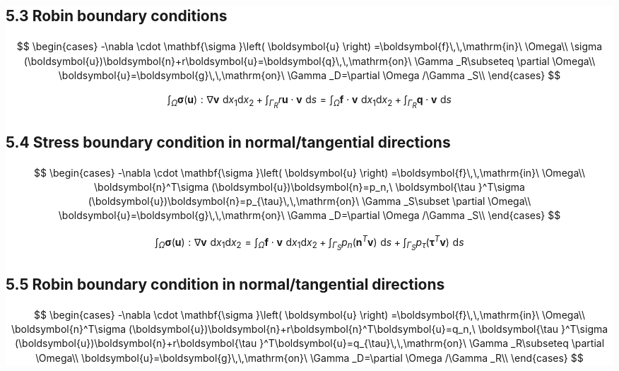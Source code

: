 ## 5.3 Robin boundary conditions

$$
\begin{cases}
	-\nabla \cdot \mathbf{\sigma }\left( \boldsymbol{u} \right) =\boldsymbol{f}\,\,\mathrm{in}\ \Omega\\
	\sigma (\boldsymbol{u})\boldsymbol{n}+r\boldsymbol{u}=\boldsymbol{q}\,\,\mathrm{on}\ \Gamma _R\subseteq \partial \Omega\\
	\boldsymbol{u}=\boldsymbol{g}\,\,\mathrm{on}\ \Gamma _D=\partial \Omega /\Gamma _S\\
\end{cases}
$$

$$
\int_{\Omega}{\mathbf{\sigma }\left( \boldsymbol{u} \right) :\nabla \boldsymbol{v}\,\,\mathrm{d}x_1\mathrm{d}x_2}+\int_{\Gamma _R}{r\boldsymbol{u}\cdot \boldsymbol{v}\,\,\mathrm{d}s}=\int_{\Omega}{\boldsymbol{f}\cdot \boldsymbol{v}\,\,\mathrm{d}x_1\mathrm{d}x_2}+\int_{\Gamma _R}{\boldsymbol{q}\cdot \boldsymbol{v}\,\,\mathrm{d}s}
$$

## 5.4 Stress boundary condition in normal/tangential directions

$$
\begin{cases}
	-\nabla \cdot \mathbf{\sigma }\left( \boldsymbol{u} \right) =\boldsymbol{f}\,\,\mathrm{in}\ \Omega\\
	\boldsymbol{n}^T\sigma (\boldsymbol{u})\boldsymbol{n}=p_n,\  \boldsymbol{\tau }^T\sigma (\boldsymbol{u})\boldsymbol{n}=p_{\tau}\,\,\mathrm{on}\ \Gamma _S\subset \partial \Omega\\
	\boldsymbol{u}=\boldsymbol{g}\,\,\mathrm{on}\ \Gamma _D=\partial \Omega /\Gamma _S\\
\end{cases}
$$

$$
\int_{\Omega}{\mathbf{\sigma }\left( \boldsymbol{u} \right) :\nabla \boldsymbol{v}\,\,\mathrm{d}x_1\mathrm{d}x_2}=\int_{\Omega}{\boldsymbol{f}\cdot \boldsymbol{v}\,\,\mathrm{d}x_1\mathrm{d}x_2}+\int_{\Gamma _S}{p_n\left( \boldsymbol{n}^T\boldsymbol{v} \right) \,\,\mathrm{d}s}+\int_{\Gamma _S}{p_{\tau}\left( \boldsymbol{\tau }^T\boldsymbol{v} \right) \,\,\mathrm{d}s}
$$

## 5.5 Robin boundary condition in normal/tangential directions
$$
\begin{cases}
	-\nabla \cdot \mathbf{\sigma }\left( \boldsymbol{u} \right) =\boldsymbol{f}\,\,\mathrm{in}\ \Omega\\
	\boldsymbol{n}^T\sigma (\boldsymbol{u})\boldsymbol{n}+r\boldsymbol{n}^T\boldsymbol{u}=q_n,\ \boldsymbol{\tau }^T\sigma (\boldsymbol{u})\boldsymbol{n}+r\boldsymbol{\tau }^T\boldsymbol{u}=q_{\tau}\,\,\mathrm{on}\ \Gamma _R\subseteq \partial \Omega\\
	\boldsymbol{u}=\boldsymbol{g}\,\,\mathrm{on}\ \Gamma _D=\partial \Omega /\Gamma _R\\
\end{cases}
$$
